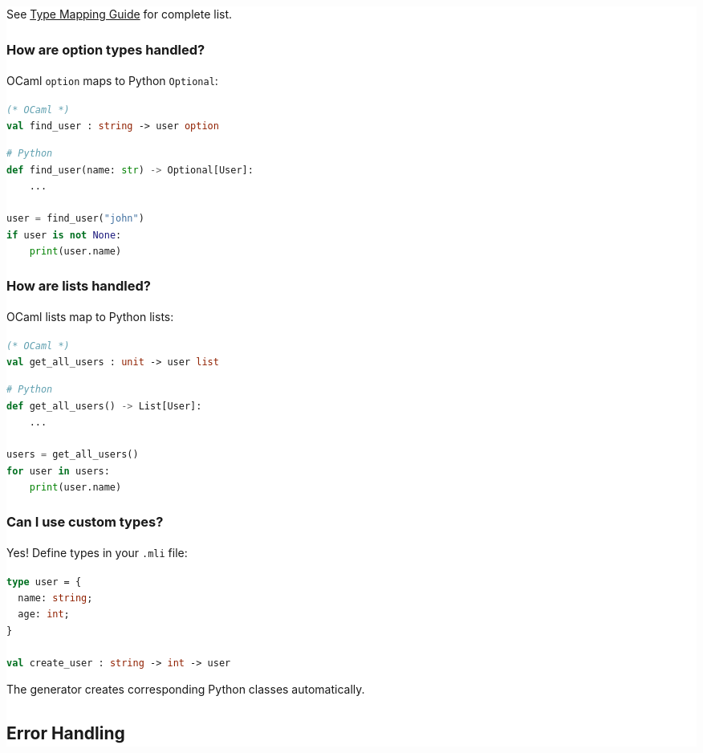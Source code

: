 See [Type Mapping Guide](type-mapping.md) for complete list.

### How are option types handled?

OCaml `option` maps to Python `Optional`:

```ocaml
(* OCaml *)
val find_user : string -> user option
```

```python
# Python
def find_user(name: str) -> Optional[User]:
    ...

user = find_user("john")
if user is not None:
    print(user.name)
```

### How are lists handled?

OCaml lists map to Python lists:

```ocaml
(* OCaml *)
val get_all_users : unit -> user list
```

```python
# Python
def get_all_users() -> List[User]:
    ...

users = get_all_users()
for user in users:
    print(user.name)
```

### Can I use custom types?

Yes! Define types in your `.mli` file:

```ocaml
type user = {
  name: string;
  age: int;
}

val create_user : string -> int -> user
```

The generator creates corresponding Python classes automatically.

## Error Handling
